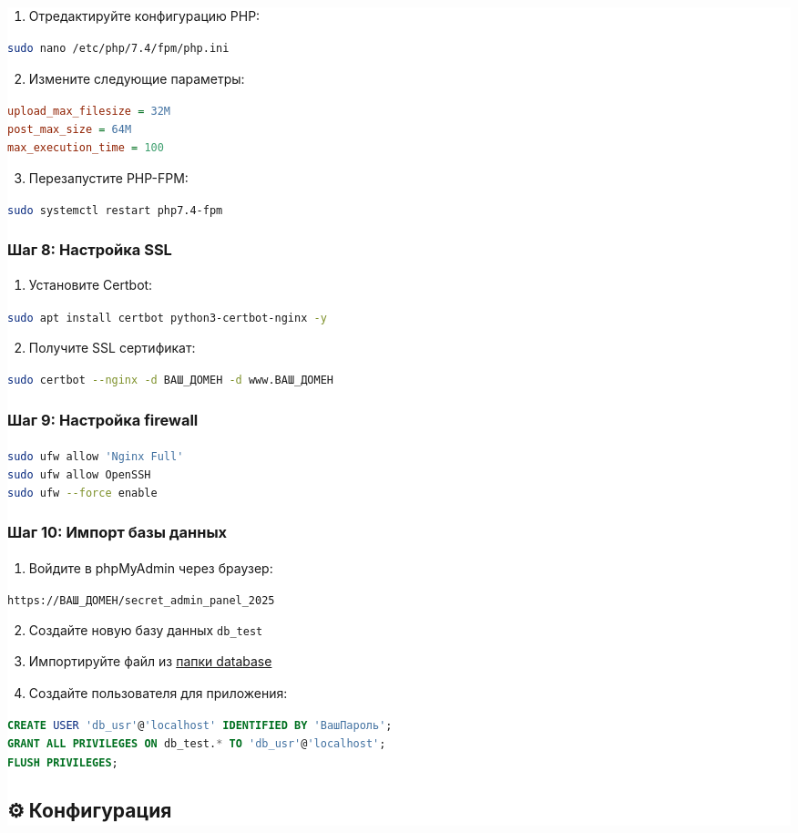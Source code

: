 1. Отредактируйте конфигурацию PHP:
```bash
sudo nano /etc/php/7.4/fpm/php.ini
```

2. Измените следующие параметры:
```ini
upload_max_filesize = 32M
post_max_size = 64M
max_execution_time = 100
```

3. Перезапустите PHP-FPM:
```bash
sudo systemctl restart php7.4-fpm
```

### Шаг 8: Настройка SSL

1. Установите Certbot:
```bash
sudo apt install certbot python3-certbot-nginx -y
```

2. Получите SSL сертификат:
```bash
sudo certbot --nginx -d ВАШ_ДОМЕН -d www.ВАШ_ДОМЕН
```

### Шаг 9: Настройка firewall

```bash
sudo ufw allow 'Nginx Full'
sudo ufw allow OpenSSH
sudo ufw --force enable
```

### Шаг 10: Импорт базы данных

1. Войдите в phpMyAdmin через браузер:
```
https://ВАШ_ДОМЕН/secret_admin_panel_2025
```

2. Создайте новую базу данных `db_test`

3. Импортируйте файл из [папки database](https://github.com/fortrane/gazprombank-products-tracker/tree/main/database)

4. Создайте пользователя для приложения:
```sql
CREATE USER 'db_usr'@'localhost' IDENTIFIED BY 'ВашПароль';
GRANT ALL PRIVILEGES ON db_test.* TO 'db_usr'@'localhost';
FLUSH PRIVILEGES;
```

## ⚙️ Конфигурация
